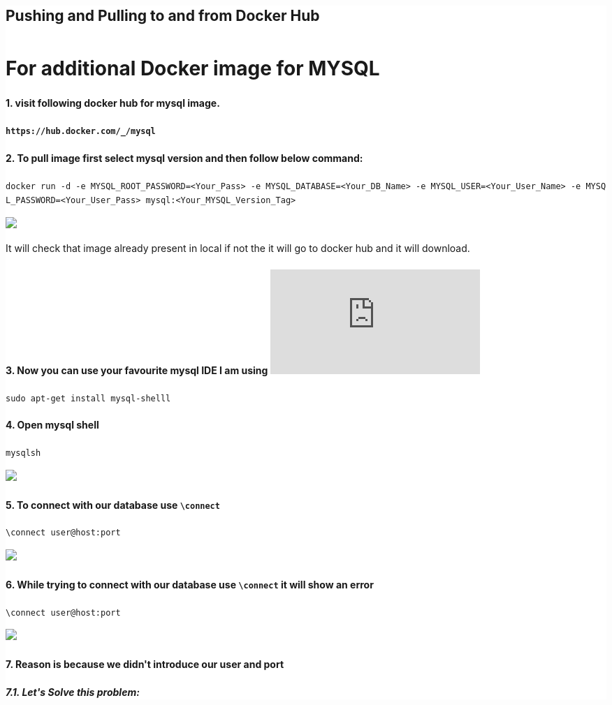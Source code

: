 ## Pushing and Pulling to and from Docker Hub

# For additional Docker image for MYSQL

#### 1. visit following docker hub for mysql image.

**`https://hub.docker.com/_/mysql`**


#### 2. To pull image first select mysql version and then follow below command:

`docker run -d -e MYSQL_ROOT_PASSWORD=<Your_Pass> -e MYSQL_DATABASE=<Your_DB_Name> -e MYSQL_USER=<Your_User_Name> -e MYSQL_PASSWORD=<Your_User_Pass> mysql:<Your_MYSQL_Version_Tag>`

![](https://user-images.githubusercontent.com/25608527/83458413-27e04600-a480-11ea-9de9-ef8dc4cd7da0.png)

It will check that image already present in local if not the it will go to docker hub and it will download.


#### 3. Now you can use your favourite mysql IDE I am using ![mysql shell](https://dev.mysql.com/doc/mysql-shell/8.0/en/mysql-shell-install-linux-quick.html)

`sudo apt-get install mysql-shelll`


#### 4. Open mysql shell

`mysqlsh`

![](https://user-images.githubusercontent.com/25608527/83458444-34649e80-a480-11ea-9363-b83f35ddf9dd.png)


#### 5. To connect with our database use `\connect`

`\connect user@host:port`

![](https://user-images.githubusercontent.com/25608527/83458446-362e6200-a480-11ea-8830-deb9bfb9627a.png)


#### 6. While trying to connect with our database use `\connect` it will show an error 

`\connect user@host:port`

![](https://user-images.githubusercontent.com/25608527/83458449-375f8f00-a480-11ea-95cd-d12515ab9148.png)


#### 7. Reason is because we didn't introduce our user and port

##### 7.1. Let's Solve this problem: 
